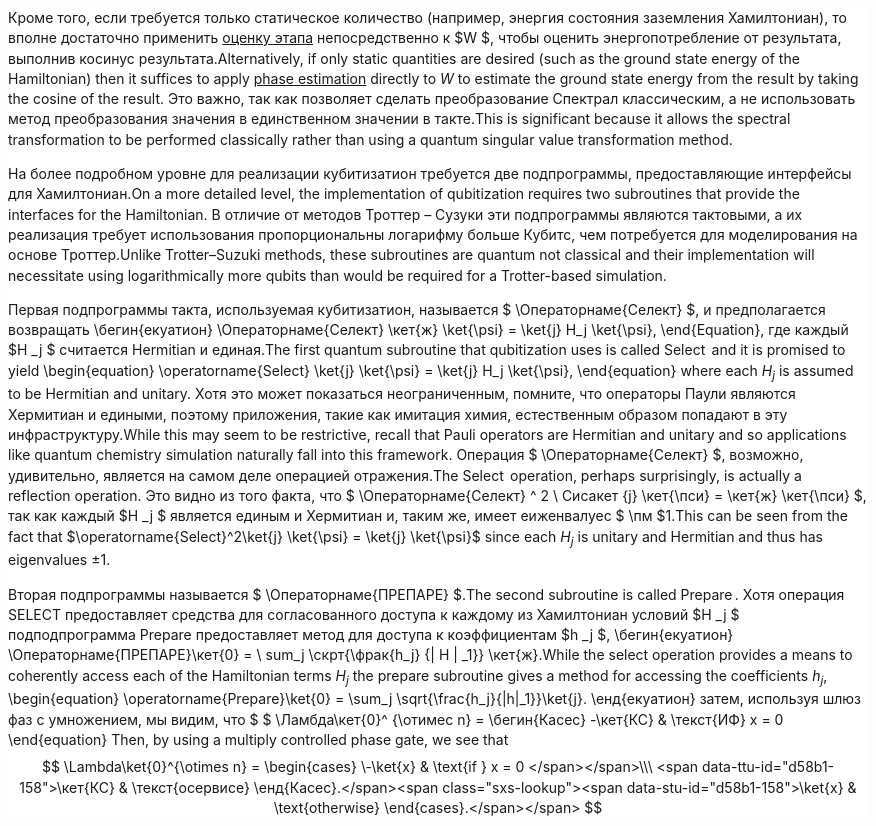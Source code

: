 <span data-ttu-id="d58b1-147">Кроме того, если требуется только статическое количество (например, энергия состояния заземления Хамилтониан), то вполне достаточно применить [оценку этапа](xref:microsoft.quantum.libraries.characterization) непосредственно к $W $, чтобы оценить энергопотребление от результата, выполнив косинус результата.</span><span class="sxs-lookup"><span data-stu-id="d58b1-147">Alternatively, if only static quantities are desired (such as the ground state energy of the Hamiltonian) then it suffices to apply [phase estimation](xref:microsoft.quantum.libraries.characterization) directly to $W$ to estimate the ground state energy from the result by taking the cosine of the result.</span></span>
<span data-ttu-id="d58b1-148">Это важно, так как позволяет сделать преобразование Спектрал классическим, а не использовать метод преобразования значения в единственном значении в такте.</span><span class="sxs-lookup"><span data-stu-id="d58b1-148">This is significant because it allows the spectral transformation to be performed classically rather than using a quantum singular value transformation method.</span></span>

<span data-ttu-id="d58b1-149">На более подробном уровне для реализации кубитизатион требуется две подпрограммы, предоставляющие интерфейсы для Хамилтониан.</span><span class="sxs-lookup"><span data-stu-id="d58b1-149">On a more detailed level, the implementation of qubitization requires two subroutines that provide the interfaces for the Hamiltonian.</span></span>
<span data-ttu-id="d58b1-150">В отличие от методов Троттер – Сузуки эти подпрограммы являются тактовыми, а их реализация требует использования пропорциональны логарифму больше Кубитс, чем потребуется для моделирования на основе Троттер.</span><span class="sxs-lookup"><span data-stu-id="d58b1-150">Unlike Trotter–Suzuki methods, these subroutines are quantum not classical and their implementation will necessitate using logarithmically more qubits than would be required for a Trotter-based simulation.</span></span>

<span data-ttu-id="d58b1-151">Первая подпрограммы такта, используемая кубитизатион, называется $ \Операторнаме{Селект} $, и предполагается возвращать \бегин{екуатион} \Операторнаме{Селект} \кет{ж} \ket{\psi} = \ket{j} H_j \ket{\psi}, \end{Equation}, где каждый $H _j $ считается Hermitian и единая.</span><span class="sxs-lookup"><span data-stu-id="d58b1-151">The first quantum subroutine that qubitization uses is called $\operatorname{Select}$ and it is promised to yield \begin{equation} \operatorname{Select} \ket{j} \ket{\psi} = \ket{j} H_j \ket{\psi}, \end{equation} where each $H_j$ is assumed to be Hermitian and unitary.</span></span>
<span data-ttu-id="d58b1-152">Хотя это может показаться неограниченным, помните, что операторы Паули являются Хермитиан и едиными, поэтому приложения, такие как имитация химия, естественным образом попадают в эту инфраструктуру.</span><span class="sxs-lookup"><span data-stu-id="d58b1-152">While this may seem to be restrictive, recall that Pauli operators are Hermitian and unitary and so applications like quantum chemistry simulation naturally fall into this framework.</span></span>
<span data-ttu-id="d58b1-153">Операция $ \Операторнаме{Селект} $, возможно, удивительно, является на самом деле операцией отражения.</span><span class="sxs-lookup"><span data-stu-id="d58b1-153">The $\operatorname{Select}$ operation, perhaps surprisingly, is actually a reflection operation.</span></span>
<span data-ttu-id="d58b1-154">Это видно из того факта, что $ \Операторнаме{Селект} ^ 2 \ Сисакет {j} \кет{\пси} = \кет{ж} \кет{\пси} $, так как каждый $H _j $ является единым и Хермитиан и, таким же, имеет еиженвалуес $ \пм $1.</span><span class="sxs-lookup"><span data-stu-id="d58b1-154">This can be seen from the fact that $\operatorname{Select}^2\ket{j} \ket{\psi} = \ket{j} \ket{\psi}$ since each $H_j$ is unitary and Hermitian and thus has eigenvalues $\pm 1$.</span></span>

<span data-ttu-id="d58b1-155">Вторая подпрограммы называется $ \Операторнаме{ПРЕПАРЕ} $.</span><span class="sxs-lookup"><span data-stu-id="d58b1-155">The second subroutine is called $\operatorname{Prepare}$.</span></span>
<span data-ttu-id="d58b1-156">Хотя операция SELECT предоставляет средства для согласованного доступа к каждому из Хамилтониан условий $H _j $ подподпрограмма Prepare предоставляет метод для доступа к коэффициентам $h _j $, \бегин{екуатион} \Операторнаме{ПРЕПАРЕ}\кет{0} = \ sum_j \скрт{\фрак{h_j} {| H | _1}} \кет{ж}.</span><span class="sxs-lookup"><span data-stu-id="d58b1-156">While the select operation provides a means to coherently access each of the Hamiltonian terms $H_j$ the prepare subroutine gives a method for accessing the coefficients $h_j$, \begin{equation} \operatorname{Prepare}\ket{0} = \sum_j \sqrt{\frac{h_j}{|h|_1}}\ket{j}.</span></span>
<span data-ttu-id="d58b1-157">\енд{екуатион} затем, используя шлюз фаз с умножением, мы видим, что $ $ \Ламбда\кет{0}^ {\отимес n} = \бегин{Касес} \-\кет{КС} & \текст{ИФ} x = 0 </span><span class="sxs-lookup"><span data-stu-id="d58b1-157">\end{equation} Then, by using a multiply controlled phase gate, we see that $$ \Lambda\ket{0}^{\otimes n} = \begin{cases} \-\ket{x} & \text{if } x = 0 </span></span>\\\
        <span data-ttu-id="d58b1-158">\кет{КС} & \текст{осервисе} \енд{Касес}.</span><span class="sxs-lookup"><span data-stu-id="d58b1-158">\ket{x}   & \text{otherwise} \end{cases}.</span></span>
$$
